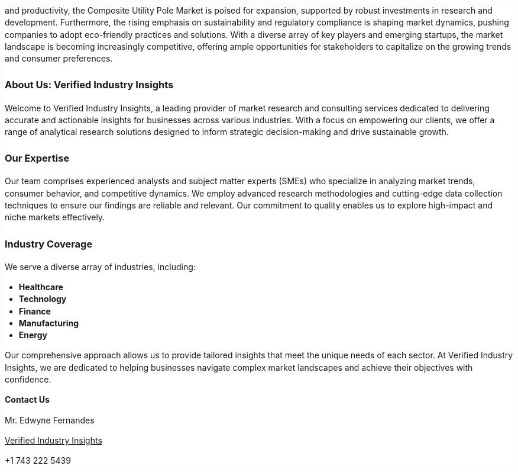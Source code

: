 and productivity, the Composite Utility Pole Market is poised for expansion, supported by robust investments in research and development. Furthermore, the rising emphasis on sustainability and regulatory compliance is shaping market dynamics, pushing companies to adopt eco-friendly practices and solutions. With a diverse array of key players and emerging startups, the market landscape is becoming increasingly competitive, offering ample opportunities for stakeholders to capitalize on the growing trends and consumer preferences.</p><h3>About Us: Verified Industry Insights</h3><p>Welcome to Verified Industry Insights, a leading provider of market research and consulting services dedicated to delivering accurate and actionable insights for businesses across various industries. With a focus on empowering our clients, we offer a range of analytical research solutions designed to inform strategic decision-making and drive sustainable growth.</p><h3>Our Expertise</h3><p>Our team comprises experienced analysts and subject matter experts (SMEs) who specialize in analyzing market trends, consumer behavior, and competitive dynamics. We employ advanced research methodologies and cutting-edge data collection techniques to ensure our findings are reliable and relevant. Our commitment to quality enables us to explore high-impact and niche markets effectively.</p><h3>Industry Coverage</h3><p>We serve a diverse array of industries, including:</p><ul><li><strong>Healthcare</strong></li><li><strong>Technology</strong></li><li><strong>Finance</strong></li><li><strong>Manufacturing</strong></li><li><strong>Energy</strong></li></ul><p>Our comprehensive approach allows us to provide tailored insights that meet the unique needs of each sector. At Verified Industry Insights, we are dedicated to helping businesses navigate complex market landscapes and achieve their objectives with confidence.</p><p><strong>Contact Us</strong></p><p>Mr. Edwyne Fernandes</p><p><a href="https://www.verifiedindustryinsights.com/">Verified Industry Insights</a></p><p>+1 743 222 5439</p>
